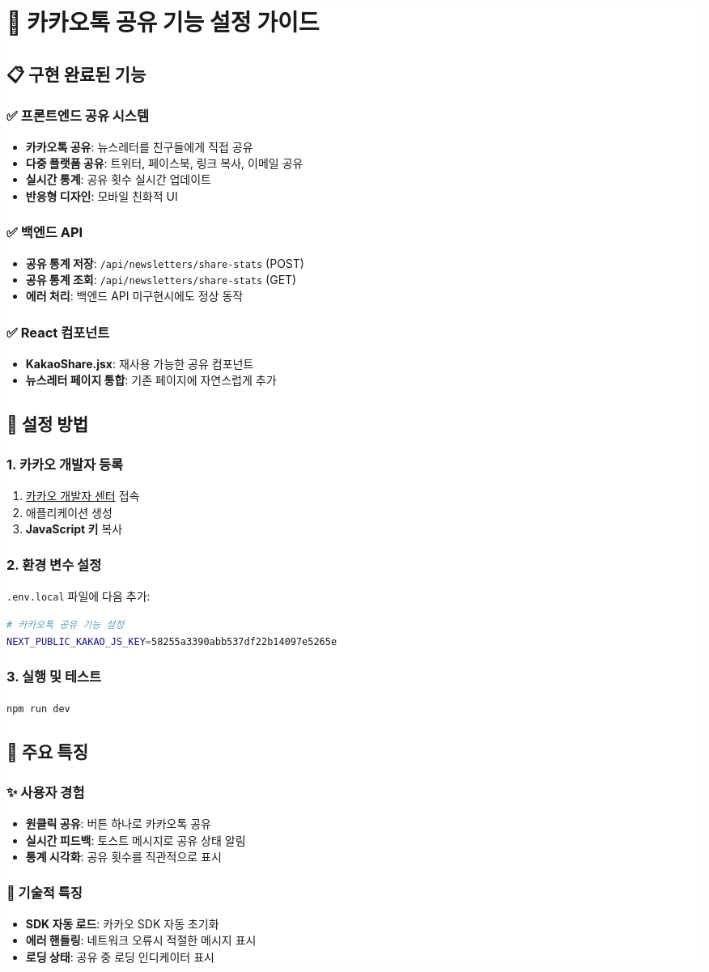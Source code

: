 # 🚀 카카오톡 공유 기능 설정 가이드

## 📋 구현 완료된 기능

### ✅ **프론트엔드 공유 시스템**
- **카카오톡 공유**: 뉴스레터를 친구들에게 직접 공유
- **다중 플랫폼 공유**: 트위터, 페이스북, 링크 복사, 이메일 공유
- **실시간 통계**: 공유 횟수 실시간 업데이트
- **반응형 디자인**: 모바일 친화적 UI

### ✅ **백엔드 API**
- **공유 통계 저장**: `/api/newsletters/share-stats` (POST)
- **공유 통계 조회**: `/api/newsletters/share-stats` (GET)
- **에러 처리**: 백엔드 API 미구현시에도 정상 동작

### ✅ **React 컴포넌트**
- **KakaoShare.jsx**: 재사용 가능한 공유 컴포넌트
- **뉴스레터 페이지 통합**: 기존 페이지에 자연스럽게 추가

## 🔧 설정 방법

### 1. **카카오 개발자 등록**
1. [카카오 개발자 센터](https://developers.kakao.com/) 접속
2. 애플리케이션 생성
3. **JavaScript 키** 복사

### 2. **환경 변수 설정**
`.env.local` 파일에 다음 추가:
```bash
# 카카오톡 공유 기능 설정
NEXT_PUBLIC_KAKAO_JS_KEY=58255a3390abb537df22b14097e5265e
```

### 3. **실행 및 테스트**
```bash
npm run dev
```

## 🎯 주요 특징

### **✨ 사용자 경험**
- **원클릭 공유**: 버튼 하나로 카카오톡 공유
- **실시간 피드백**: 토스트 메시지로 공유 상태 알림
- **통계 시각화**: 공유 횟수를 직관적으로 표시

### **🔧 기술적 특징**
- **SDK 자동 로드**: 카카오 SDK 자동 초기화
- **에러 핸들링**: 네트워크 오류시 적절한 메시지 표시
- **로딩 상태**: 공유 중 로딩 인디케이터 표시
